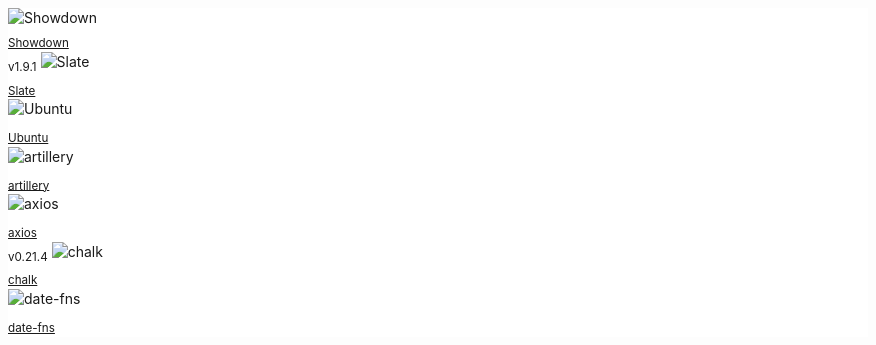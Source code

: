 <td align='center'>
  <img width='36' height='36' src='https://img.stackshare.io/no-img-open-source.png' alt='Showdown'>
  <br>
  <sub><a href="https://github.com/coreyti/showdown">Showdown</a></sub>
  <br>
  <sub>v1.9.1</sub>
</td>

<td align='center'>
  <img width='36' height='36' src='https://img.stackshare.io/service/4189/preview.png' alt='Slate'>
  <br>
  <sub><a href="https://github.com/tripit/slate">Slate</a></sub>
  <br>
  <sub></sub>
</td>

<td align='center'>
  <img width='36' height='36' src='https://img.stackshare.io/service/3511/cof_orange_hex.jpg' alt='Ubuntu'>
  <br>
  <sub><a href="http://www.ubuntu.com/">Ubuntu</a></sub>
  <br>
  <sub></sub>
</td>

<td align='center'>
  <img width='36' height='36' src='https://img.stackshare.io/service/5723/lmrSw1Oc_normal.png' alt='artillery'>
  <br>
  <sub><a href="artillery.io">artillery</a></sub>
  <br>
  <sub></sub>
</td>

<td align='center'>
  <img width='36' height='36' src='https://img.stackshare.io/no-img-open-source.png' alt='axios'>
  <br>
  <sub><a href="https://github.com/mzabriskie/axios">axios</a></sub>
  <br>
  <sub>v0.21.4</sub>
</td>

<td align='center'>
  <img width='36' height='36' src='https://img.stackshare.io/service/8072/13122722.png' alt='chalk'>
  <br>
  <sub><a href="https://github.com/chalk/chalk">chalk</a></sub>
  <br>
  <sub></sub>
</td>

<td align='center'>
  <img width='36' height='36' src='https://img.stackshare.io/service/10865/default_5551fb8853689f607a2bc0d5a09355d5a3d52bf0.png' alt='date-fns'>
  <br>
  <sub><a href="https://date-fns.org/">date-fns</a></sub>
  <br>
  <sub></sub>
</td>
